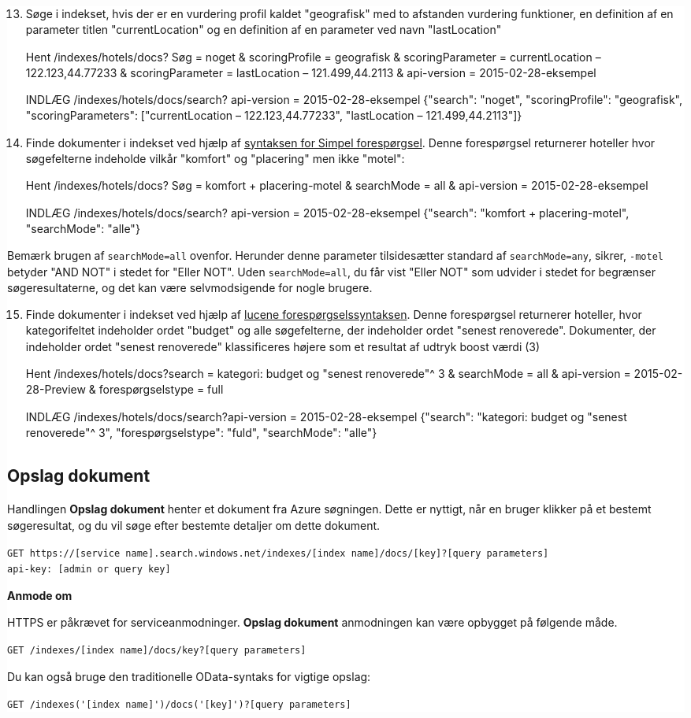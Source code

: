 13) Søge i indekset, hvis der er en vurdering profil kaldet "geografisk" med to afstanden vurdering funktioner, en definition af en parameter titlen "currentLocation" og en definition af en parameter ved navn "lastLocation"


    Hent /indexes/hotels/docs? Søg = noget & scoringProfile = geografisk & scoringParameter = currentLocation – 122.123,44.77233 & scoringParameter = lastLocation – 121.499,44.2113 & api-version = 2015-02-28-eksempel

    INDLÆG /indexes/hotels/docs/search? api-version = 2015-02-28-eksempel {"search": "noget", "scoringProfile": "geografisk", "scoringParameters": ["currentLocation – 122.123,44.77233", "lastLocation – 121.499,44.2113"]}

14) Finde dokumenter i indekset ved hjælp af [syntaksen for Simpel forespørgsel](https://msdn.microsoft.com/library/dn798920.aspx). Denne forespørgsel returnerer hoteller hvor søgefelterne indeholde vilkår "komfort" og "placering" men ikke "motel":


    Hent /indexes/hotels/docs? Søg = komfort + placering-motel & searchMode = all & api-version = 2015-02-28-eksempel

    INDLÆG /indexes/hotels/docs/search? api-version = 2015-02-28-eksempel {"search": "komfort + placering-motel", "searchMode": "alle"}

Bemærk brugen af `searchMode=all` ovenfor. Herunder denne parameter tilsidesætter standard af `searchMode=any`, sikrer, `-motel` betyder "AND NOT" i stedet for "Eller NOT". Uden `searchMode=all`, du får vist "Eller NOT" som udvider i stedet for begrænser søgeresultaterne, og det kan være selvmodsigende for nogle brugere.

15) Finde dokumenter i indekset ved hjælp af [lucene forespørgselssyntaksen](https://msdn.microsoft.com/library/mt589323.aspx). Denne forespørgsel returnerer hoteller, hvor kategorifeltet indeholder ordet "budget" og alle søgefelterne, der indeholder ordet "senest renoverede". Dokumenter, der indeholder ordet "senest renoverede" klassificeres højere som et resultat af udtryk boost værdi (3)

    Hent /indexes/hotels/docs?search = kategori: budget og \"senest renoverede\"^ 3 & searchMode = all & api-version = 2015-02-28-Preview & forespørgselstype = full

    INDLÆG /indexes/hotels/docs/search?api-version = 2015-02-28-eksempel {"search": "kategori: budget og \"senest renoverede\"^ 3", "forespørgselstype": "fuld", "searchMode": "alle"}

<a name="LookupAPI"></a>
## <a name="lookup-document"></a>Opslag dokument

Handlingen **Opslag dokument** henter et dokument fra Azure søgningen. Dette er nyttigt, når en bruger klikker på et bestemt søgeresultat, og du vil søge efter bestemte detaljer om dette dokument.

    GET https://[service name].search.windows.net/indexes/[index name]/docs/[key]?[query parameters]
    api-key: [admin or query key]

**Anmode om**

HTTPS er påkrævet for serviceanmodninger. **Opslag dokument** anmodningen kan være opbygget på følgende måde.

    GET /indexes/[index name]/docs/key?[query parameters]

Du kan også bruge den traditionelle OData-syntaks for vigtige opslag:

    GET /indexes('[index name]')/docs('[key]')?[query parameters]
